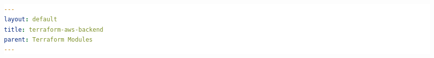 ```yaml
---
layout: default
title: terraform-aws-backend
parent: Terraform Modules
---
```


<iframe src="https://dnxlabs.github.io/terraform-aws-backend" style="width:100%; height:100vh; border:none;"></iframe>